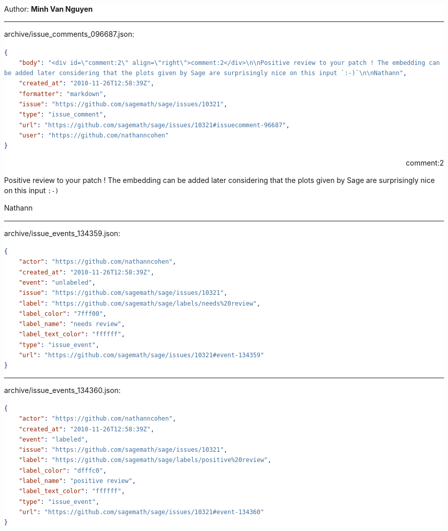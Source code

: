 Author: **Minh Van Nguyen**



---

archive/issue_comments_096687.json:
```json
{
    "body": "<div id=\"comment:2\" align=\"right\">comment:2</div>\n\nPositive review to your patch ! The embedding can be added later considering that the plots given by Sage are surprisingly nice on this input `:-)`\n\nNathann",
    "created_at": "2010-11-26T12:58:39Z",
    "formatter": "markdown",
    "issue": "https://github.com/sagemath/sage/issues/10321",
    "type": "issue_comment",
    "url": "https://github.com/sagemath/sage/issues/10321#issuecomment-96687",
    "user": "https://github.com/nathanncohen"
}
```

<div id="comment:2" align="right">comment:2</div>

Positive review to your patch ! The embedding can be added later considering that the plots given by Sage are surprisingly nice on this input `:-)`

Nathann



---

archive/issue_events_134359.json:
```json
{
    "actor": "https://github.com/nathanncohen",
    "created_at": "2010-11-26T12:58:39Z",
    "event": "unlabeled",
    "issue": "https://github.com/sagemath/sage/issues/10321",
    "label": "https://github.com/sagemath/sage/labels/needs%20review",
    "label_color": "7fff00",
    "label_name": "needs review",
    "label_text_color": "ffffff",
    "type": "issue_event",
    "url": "https://github.com/sagemath/sage/issues/10321#event-134359"
}
```



---

archive/issue_events_134360.json:
```json
{
    "actor": "https://github.com/nathanncohen",
    "created_at": "2010-11-26T12:58:39Z",
    "event": "labeled",
    "issue": "https://github.com/sagemath/sage/issues/10321",
    "label": "https://github.com/sagemath/sage/labels/positive%20review",
    "label_color": "dfffc0",
    "label_name": "positive review",
    "label_text_color": "ffffff",
    "type": "issue_event",
    "url": "https://github.com/sagemath/sage/issues/10321#event-134360"
}
```
